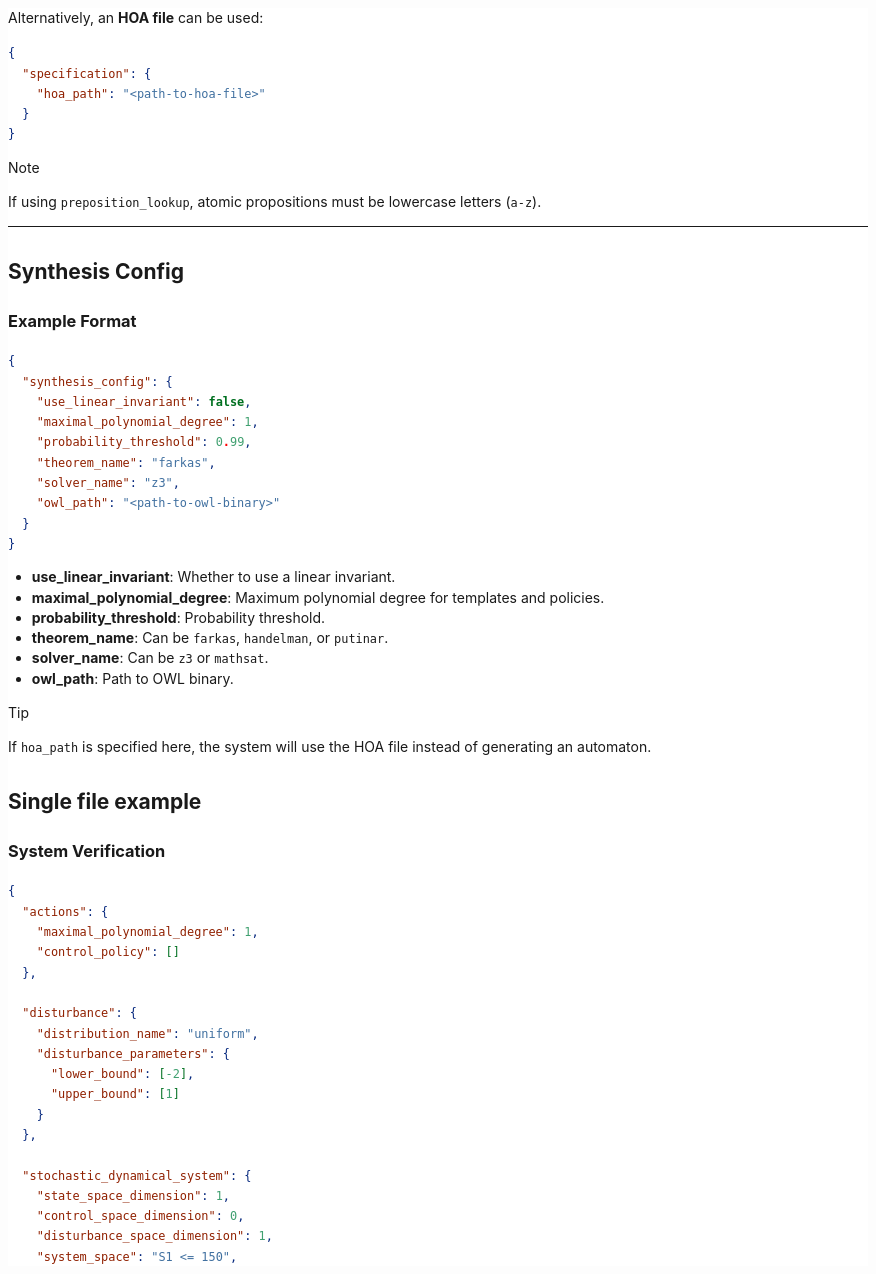 Alternatively, an **HOA file** can be used:
```json
{
  "specification": {
    "hoa_path": "<path-to-hoa-file>"
  }
}
```

> [!NOTE]
> If using `preposition_lookup`, atomic propositions must be lowercase letters (`a-z`).

---

## Synthesis Config

### Example Format
```json
{
  "synthesis_config": {
    "use_linear_invariant": false,
    "maximal_polynomial_degree": 1,
    "probability_threshold": 0.99,
    "theorem_name": "farkas",
    "solver_name": "z3",
    "owl_path": "<path-to-owl-binary>"
  }
}
```

- **use_linear_invariant**: Whether to use a linear invariant.
- **maximal_polynomial_degree**: Maximum polynomial degree for templates and policies.
- **probability_threshold**: Probability threshold.
- **theorem_name**: Can be `farkas`, `handelman`, or `putinar`.
- **solver_name**: Can be `z3` or `mathsat`.
- **owl_path**: Path to OWL binary.

> [!TIP]
> If `hoa_path` is specified here, the system will use the HOA file instead of generating an automaton.

## Single file example

### System Verification

```json
{
  "actions": {
    "maximal_polynomial_degree": 1,
    "control_policy": []
  },

  "disturbance": {
    "distribution_name": "uniform",
    "disturbance_parameters": {
      "lower_bound": [-2],
      "upper_bound": [1]
    }
  },

  "stochastic_dynamical_system": {
    "state_space_dimension": 1,
    "control_space_dimension": 0,
    "disturbance_space_dimension": 1,
    "system_space": "S1 <= 150",
```